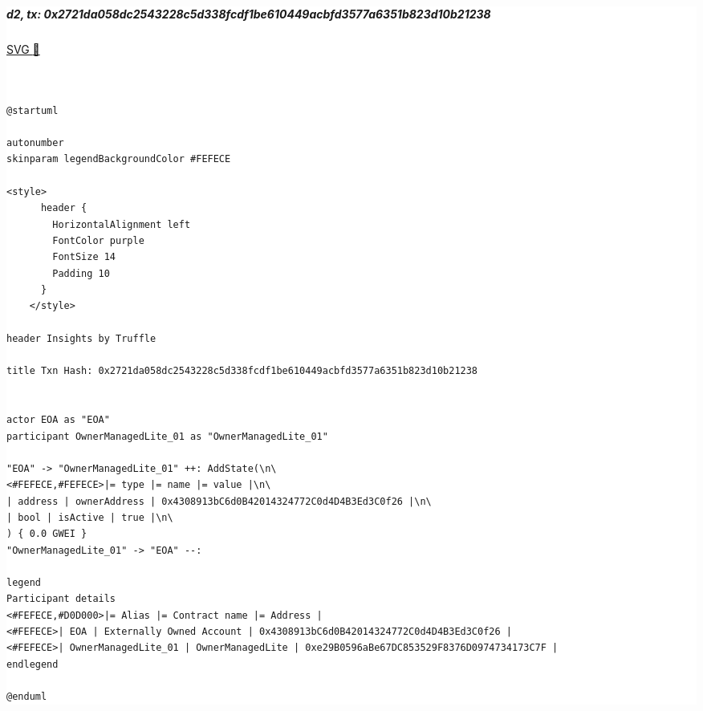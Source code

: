 ##### d2, tx: 0x2721da058dc2543228c5d338fcdf1be610449acbfd3577a6351b823d10b21238

[SVG :telescope:](https://www.planttext.com/api/plantuml/svg/bLDTRzem57tthxXYBvkwRewTBn13XG1hfKsjr4fxgJGviGDMZOCSfuEM_VTTGegOnilou6jVtm-VSsu8kQgzSBvP6K94uolRh7BbIFsaxLeuiGAZ5ihAYIYU5gvghCmgKpbuDv_DPzcCa67jjqQD2BJVKWcf7BnsHu3hokcNodfXnaOlx4fPZnLBVmoOu-MXvBfnQwF-khZNBmg2yEYx4r9gku20TgxVhHr-xXv1klutjjQBfQyXtyA3QyeIwnAllL7miB5mBUhb0EY69IoGWaQfB5WKSiRI8fASfsKXoo1NSK33i2-Al9GyIX8HyoZ8KyPbG7CMC9uIfApm-FJPxHX43JsqFOAqULtejK2ejx-iSj-55GiblsclVjAW3JpZxn7IviFbwFmzN5mCO2pblHTUlN-qZsJOgV2niwFT5_3RjGAqLgnQ-onCWvjz-0wGFgVg6dPGxHkCZqUw2JbD-m7FirZIISXeW7o4IS8oAiDfEE4poJDQilYjL5vL1XDrFIwyViOEuDrRem_m2lGJXQy_PZSeqNaqUvW7l9S38EGmPkJkX3oflD2cFe4vfLDAwHucJXFoY9iCnyIX2aV0Hr37lD6k5GZNZLVE2cEshJ0InaM18-t_au3JmkS4_jVRDb2iFw5HFnOJ5IVJB8runFhpb2VnbFQJCE5XaF0icMC3PABZWrpXYZ_d7m00)


```plantuml


@startuml

autonumber
skinparam legendBackgroundColor #FEFECE

<style>
      header {
        HorizontalAlignment left
        FontColor purple
        FontSize 14
        Padding 10
      }
    </style>

header Insights by Truffle

title Txn Hash: 0x2721da058dc2543228c5d338fcdf1be610449acbfd3577a6351b823d10b21238


actor EOA as "EOA"
participant OwnerManagedLite_01 as "OwnerManagedLite_01"

"EOA" -> "OwnerManagedLite_01" ++: AddState(\n\
<#FEFECE,#FEFECE>|= type |= name |= value |\n\
| address | ownerAddress | 0x4308913bC6d0B42014324772C0d4D4B3Ed3C0f26 |\n\
| bool | isActive | true |\n\
) { 0.0 GWEI }
"OwnerManagedLite_01" -> "EOA" --: 

legend
Participant details
<#FEFECE,#D0D000>|= Alias |= Contract name |= Address |
<#FEFECE>| EOA | Externally Owned Account | 0x4308913bC6d0B42014324772C0d4D4B3Ed3C0f26 |
<#FEFECE>| OwnerManagedLite_01 | OwnerManagedLite | 0xe29B0596aBe67DC853529F8376D0974734173C7F |
endlegend

@enduml
```
